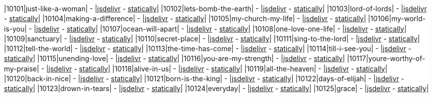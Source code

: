 |10101|just-like-a-woman| - |[jsdelivr](https://cdn.jsdelivr.net/gh/dbchord/c6-1-3/10001-15000/10001-10500/just-like-a-woman.png) - [statically](https://cdn.statically.io/gh/dbchord/c6-1-3/i/10001-15000/10001-10500/just-like-a-woman.png)|
|10102|lets-bomb-the-earth| - |[jsdelivr](https://cdn.jsdelivr.net/gh/dbchord/c6-1-3/10001-15000/10001-10500/lets-bomb-the-earth.png) - [statically](https://cdn.statically.io/gh/dbchord/c6-1-3/i/10001-15000/10001-10500/lets-bomb-the-earth.png)|
|10103|lord-of-lords| - |[jsdelivr](https://cdn.jsdelivr.net/gh/dbchord/c6-1-3/10001-15000/10001-10500/lord-of-lords.png) - [statically](https://cdn.statically.io/gh/dbchord/c6-1-3/i/10001-15000/10001-10500/lord-of-lords.png)|
|10104|making-a-difference| - |[jsdelivr](https://cdn.jsdelivr.net/gh/dbchord/c6-1-3/10001-15000/10001-10500/making-a-difference.png) - [statically](https://cdn.statically.io/gh/dbchord/c6-1-3/i/10001-15000/10001-10500/making-a-difference.png)|
|10105|my-church-my-life| - |[jsdelivr](https://cdn.jsdelivr.net/gh/dbchord/c6-1-3/10001-15000/10001-10500/my-church-my-life.png) - [statically](https://cdn.statically.io/gh/dbchord/c6-1-3/i/10001-15000/10001-10500/my-church-my-life.png)|
|10106|my-world-is-you| - |[jsdelivr](https://cdn.jsdelivr.net/gh/dbchord/c6-1-3/10001-15000/10001-10500/my-world-is-you.png) - [statically](https://cdn.statically.io/gh/dbchord/c6-1-3/i/10001-15000/10001-10500/my-world-is-you.png)|
|10107|ocean-will-apart| - |[jsdelivr](https://cdn.jsdelivr.net/gh/dbchord/c6-1-3/10001-15000/10001-10500/ocean-will-apart.png) - [statically](https://cdn.statically.io/gh/dbchord/c6-1-3/i/10001-15000/10001-10500/ocean-will-apart.png)|
|10108|one-love-one-life| - |[jsdelivr](https://cdn.jsdelivr.net/gh/dbchord/c6-1-3/10001-15000/10001-10500/one-love-one-life.png) - [statically](https://cdn.statically.io/gh/dbchord/c6-1-3/i/10001-15000/10001-10500/one-love-one-life.png)|
|10109|sanctuary| - |[jsdelivr](https://cdn.jsdelivr.net/gh/dbchord/c6-1-3/10001-15000/10001-10500/sanctuary.png) - [statically](https://cdn.statically.io/gh/dbchord/c6-1-3/i/10001-15000/10001-10500/sanctuary.png)|
|10110|secret-place| - |[jsdelivr](https://cdn.jsdelivr.net/gh/dbchord/c6-1-3/10001-15000/10001-10500/secret-place.png) - [statically](https://cdn.statically.io/gh/dbchord/c6-1-3/i/10001-15000/10001-10500/secret-place.png)|
|10111|sing-to-the-lord| - |[jsdelivr](https://cdn.jsdelivr.net/gh/dbchord/c6-1-3/10001-15000/10001-10500/sing-to-the-lord.png) - [statically](https://cdn.statically.io/gh/dbchord/c6-1-3/i/10001-15000/10001-10500/sing-to-the-lord.png)|
|10112|tell-the-world| - |[jsdelivr](https://cdn.jsdelivr.net/gh/dbchord/c6-1-3/10001-15000/10001-10500/tell-the-world.png) - [statically](https://cdn.statically.io/gh/dbchord/c6-1-3/i/10001-15000/10001-10500/tell-the-world.png)|
|10113|the-time-has-come| - |[jsdelivr](https://cdn.jsdelivr.net/gh/dbchord/c6-1-3/10001-15000/10001-10500/the-time-has-come.png) - [statically](https://cdn.statically.io/gh/dbchord/c6-1-3/i/10001-15000/10001-10500/the-time-has-come.png)|
|10114|till-i-see-you| - |[jsdelivr](https://cdn.jsdelivr.net/gh/dbchord/c6-1-3/10001-15000/10001-10500/till-i-see-you.png) - [statically](https://cdn.statically.io/gh/dbchord/c6-1-3/i/10001-15000/10001-10500/till-i-see-you.png)|
|10115|unending-love| - |[jsdelivr](https://cdn.jsdelivr.net/gh/dbchord/c6-1-3/10001-15000/10001-10500/unending-love.png) - [statically](https://cdn.statically.io/gh/dbchord/c6-1-3/i/10001-15000/10001-10500/unending-love.png)|
|10116|you-are-my-strength| - |[jsdelivr](https://cdn.jsdelivr.net/gh/dbchord/c6-1-3/10001-15000/10001-10500/you-are-my-strength.png) - [statically](https://cdn.statically.io/gh/dbchord/c6-1-3/i/10001-15000/10001-10500/you-are-my-strength.png)|
|10117|youre-worthy-of-my-praise| - |[jsdelivr](https://cdn.jsdelivr.net/gh/dbchord/c6-1-3/10001-15000/10001-10500/youre-worthy-of-my-praise.png) - [statically](https://cdn.statically.io/gh/dbchord/c6-1-3/i/10001-15000/10001-10500/youre-worthy-of-my-praise.png)|
|10118|alive-in-us| - |[jsdelivr](https://cdn.jsdelivr.net/gh/dbchord/c6-1-3/10001-15000/10001-10500/alive-in-us.png) - [statically](https://cdn.statically.io/gh/dbchord/c6-1-3/i/10001-15000/10001-10500/alive-in-us.png)|
|10119|all-the-heaven| - |[jsdelivr](https://cdn.jsdelivr.net/gh/dbchord/c6-1-3/10001-15000/10001-10500/all-the-heaven.png) - [statically](https://cdn.statically.io/gh/dbchord/c6-1-3/i/10001-15000/10001-10500/all-the-heaven.png)|
|10120|back-in-nice| - |[jsdelivr](https://cdn.jsdelivr.net/gh/dbchord/c6-1-3/10001-15000/10001-10500/back-in-nice.png) - [statically](https://cdn.statically.io/gh/dbchord/c6-1-3/i/10001-15000/10001-10500/back-in-nice.png)|
|10121|born-is-the-king| - |[jsdelivr](https://cdn.jsdelivr.net/gh/dbchord/c6-1-3/10001-15000/10001-10500/born-is-the-king.png) - [statically](https://cdn.statically.io/gh/dbchord/c6-1-3/i/10001-15000/10001-10500/born-is-the-king.png)|
|10122|days-of-elijah| - |[jsdelivr](https://cdn.jsdelivr.net/gh/dbchord/c6-1-3/10001-15000/10001-10500/days-of-elijah.png) - [statically](https://cdn.statically.io/gh/dbchord/c6-1-3/i/10001-15000/10001-10500/days-of-elijah.png)|
|10123|drown-in-tears| - |[jsdelivr](https://cdn.jsdelivr.net/gh/dbchord/c6-1-3/10001-15000/10001-10500/drown-in-tears.png) - [statically](https://cdn.statically.io/gh/dbchord/c6-1-3/i/10001-15000/10001-10500/drown-in-tears.png)|
|10124|everyday| - |[jsdelivr](https://cdn.jsdelivr.net/gh/dbchord/c6-1-3/10001-15000/10001-10500/everyday.png) - [statically](https://cdn.statically.io/gh/dbchord/c6-1-3/i/10001-15000/10001-10500/everyday.png)|
|10125|grace| - |[jsdelivr](https://cdn.jsdelivr.net/gh/dbchord/c6-1-3/10001-15000/10001-10500/grace.png) - [statically](https://cdn.statically.io/gh/dbchord/c6-1-3/i/10001-15000/10001-10500/grace.png)|